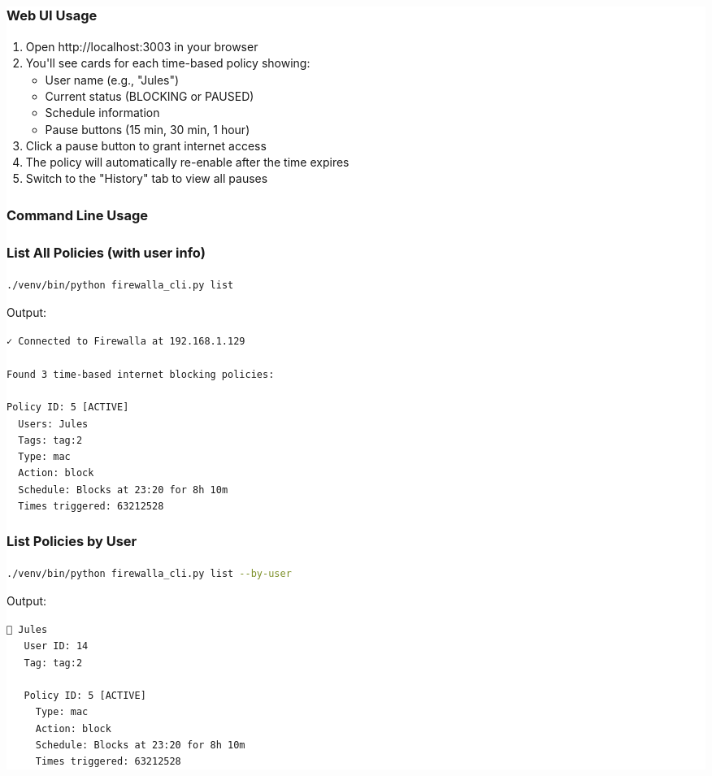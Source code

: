 ### Web UI Usage

1. Open http://localhost:3003 in your browser
2. You'll see cards for each time-based policy showing:
   - User name (e.g., "Jules")
   - Current status (BLOCKING or PAUSED)
   - Schedule information
   - Pause buttons (15 min, 30 min, 1 hour)
3. Click a pause button to grant internet access
4. The policy will automatically re-enable after the time expires
5. Switch to the "History" tab to view all pauses

### Command Line Usage

### List All Policies (with user info)

```bash
./venv/bin/python firewalla_cli.py list
```

Output:
```
✓ Connected to Firewalla at 192.168.1.129

Found 3 time-based internet blocking policies:

Policy ID: 5 [ACTIVE]
  Users: Jules
  Tags: tag:2
  Type: mac
  Action: block
  Schedule: Blocks at 23:20 for 8h 10m
  Times triggered: 63212528
```

### List Policies by User

```bash
./venv/bin/python firewalla_cli.py list --by-user
```

Output:
```
👤 Jules
   User ID: 14
   Tag: tag:2

   Policy ID: 5 [ACTIVE]
     Type: mac
     Action: block
     Schedule: Blocks at 23:20 for 8h 10m
     Times triggered: 63212528
```
